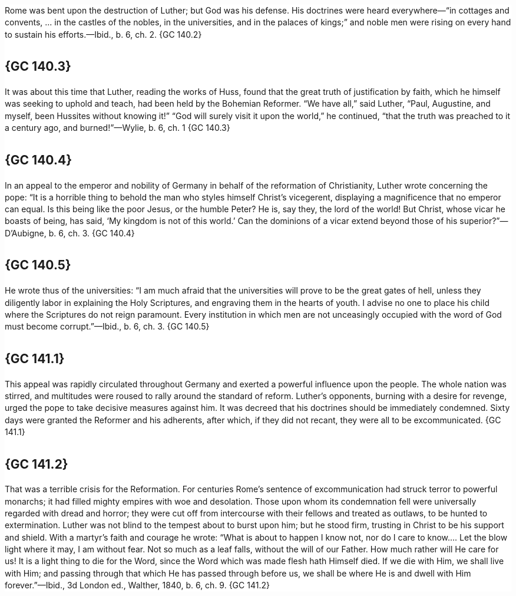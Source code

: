 Rome was bent upon the destruction of Luther; but God was his defense. His doctrines were heard everywhere—“in cottages and convents, ... in the castles of the nobles, in the universities, and in the palaces of kings;” and noble men were rising on every hand to sustain his efforts.—Ibid., b. 6, ch. 2. {GC 140.2}

## {GC 140.3}

It was about this time that Luther, reading the works of Huss, found that the great truth of justification by faith, which he himself was seeking to uphold and teach, had been held by the Bohemian Reformer. “We have all,” said Luther, “Paul, Augustine, and myself, been Hussites without knowing it!” “God will surely visit it upon the world,” he continued, “that the truth was preached to it a century ago, and burned!”—Wylie, b. 6, ch. 1 {GC 140.3}

## {GC 140.4}

In an appeal to the emperor and nobility of Germany in behalf of the reformation of Christianity, Luther wrote concerning the pope: “It is a horrible thing to behold the man who styles himself Christ’s vicegerent, displaying a magnificence that no emperor can equal. Is this being like the poor Jesus, or the humble Peter? He is, say they, the lord of the world! But Christ, whose vicar he boasts of being, has said, ‘My kingdom is not of this world.’ Can the dominions of a vicar extend beyond those of his superior?”—D’Aubigne, b. 6, ch. 3. {GC 140.4}

## {GC 140.5}

He wrote thus of the universities: “I am much afraid that the universities will prove to be the great gates of hell, unless they diligently labor in explaining the Holy Scriptures, and engraving them in the hearts of youth. I advise no one to place his child where the Scriptures do not reign paramount. Every institution in which men are not unceasingly occupied with the word of God must become corrupt.”—Ibid., b. 6, ch. 3. {GC 140.5}

## {GC 141.1}

This appeal was rapidly circulated throughout Germany and exerted a powerful influence upon the people. The whole nation was stirred, and multitudes were roused to rally around the standard of reform. Luther’s opponents, burning with a desire for revenge, urged the pope to take decisive measures against him. It was decreed that his doctrines should be immediately condemned. Sixty days were granted the Reformer and his adherents, after which, if they did not recant, they were all to be excommunicated. {GC 141.1}

## {GC 141.2}

That was a terrible crisis for the Reformation. For centuries Rome’s sentence of excommunication had struck terror to powerful monarchs; it had filled mighty empires with woe and desolation. Those upon whom its condemnation fell were universally regarded with dread and horror; they were cut off from intercourse with their fellows and treated as outlaws, to be hunted to extermination. Luther was not blind to the tempest about to burst upon him; but he stood firm, trusting in Christ to be his support and shield. With a martyr’s faith and courage he wrote: “What is about to happen I know not, nor do I care to know.... Let the blow light where it may, I am without fear. Not so much as a leaf falls, without the will of our Father. How much rather will He care for us! It is a light thing to die for the Word, since the Word which was made flesh hath Himself died. If we die with Him, we shall live with Him; and passing through that which He has passed through before us, we shall be where He is and dwell with Him forever.”—Ibid., 3d London ed., Walther, 1840, b. 6, ch. 9. {GC 141.2}
